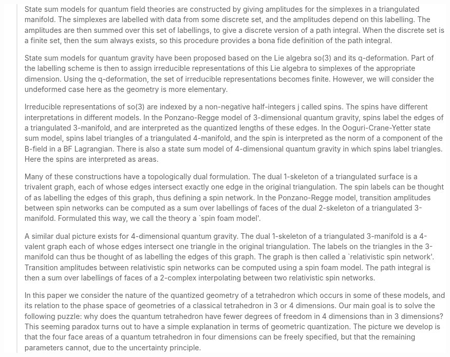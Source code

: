 > State sum models for quantum field theories are constructed by giving
> amplitudes for the simplexes in a triangulated manifold. The simplexes
> are labelled with data from some discrete set, and the amplitudes
> depend on this labelling. The amplitudes are then summed over this set
> of labellings, to give a discrete version of a path integral. When the
> discrete set is a finite set, then the sum always exists, so this
> procedure provides a bona fide definition of the path integral.
>
> State sum models for quantum gravity have been proposed based on the
> Lie algebra so(3) and its q-deformation. Part of the labelling scheme
> is then to assign irreducible representations of this Lie algebra to
> simplexes of the appropriate dimension. Using the q-deformation, the
> set of irreducible representations becomes finite. However, we will
> consider the undeformed case here as the geometry is more elementary.
>
> Irreducible representations of so(3) are indexed by a non-negative
> half-integers j called spins. The spins have different interpretations
> in different models. In the Ponzano-Regge model of 3-dimensional
> quantum gravity, spins label the edges of a triangulated 3-manifold,
> and are interpreted as the quantized lengths of these edges. In the
> Ooguri-Crane-Yetter state sum model, spins label triangles of a
> triangulated 4-manifold, and the spin is interpreted as the norm of a
> component of the B-field in a BF Lagrangian. There is also a state sum
> model of 4-dimensional quantum gravity in which spins label triangles.
> Here the spins are interpreted as areas.
>
> Many of these constructions have a topologically dual formulation. The
> dual 1-skeleton of a triangulated surface is a trivalent graph, each
> of whose edges intersect exactly one edge in the original
> triangulation. The spin labels can be thought of as labelling the
> edges of this graph, thus defining a spin network. In the
> Ponzano-Regge model, transition amplitudes between spin networks can
> be computed as a sum over labellings of faces of the dual 2-skeleton
> of a triangulated 3-manifold. Formulated this way, we call the theory
> a \`spin foam model\'.
>
> A similar dual picture exists for 4-dimensional quantum gravity. The
> dual 1-skeleton of a triangulated 3-manifold is a 4-valent graph each
> of whose edges intersect one triangle in the original triangulation.
> The labels on the triangles in the 3-manifold can thus be thought of
> as labelling the edges of this graph. The graph is then called a
> \`relativistic spin network\'. Transition amplitudes between
> relativistic spin networks can be computed using a spin foam model.
> The path integral is then a sum over labellings of faces of a
> 2-complex interpolating between two relativistic spin networks.
>
> In this paper we consider the nature of the quantized geometry of a
> tetrahedron which occurs in some of these models, and its relation to
> the phase space of geometries of a classical tetrahedron in 3 or 4
> dimensions. Our main goal is to solve the following puzzle: why does
> the quantum tetrahedron have fewer degrees of freedom in 4 dimensions
> than in 3 dimensions? This seeming paradox turns out to have a simple
> explanation in terms of geometric quantization. The picture we develop
> is that the four face areas of a quantum tetrahedron in four
> dimensions can be freely specified, but that the remaining parameters
> cannot, due to the uncertainty principle.
